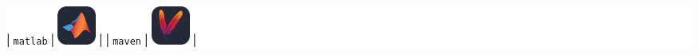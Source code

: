 |      `matlab`      |    <img src="./icons/dark/Matlab-Dark.svg" width="48">     |
|      `maven`       |     <img src="./icons/dark/Maven-Dark.svg" width="48">     |